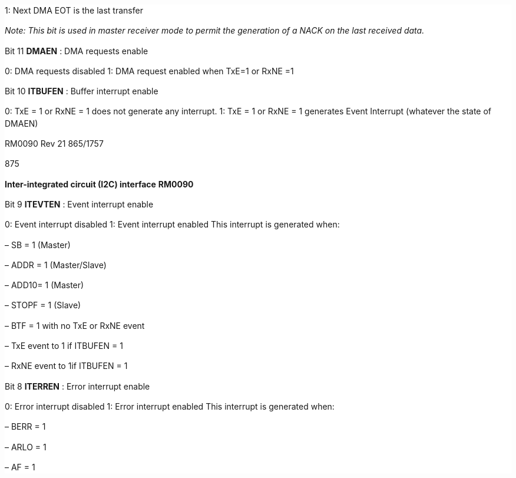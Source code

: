 1: Next DMA EOT is the last transfer

_Note: This bit is used in master receiver mode to permit the generation of a NACK on the last_
_received data._


Bit 11 **DMAEN** : DMA requests enable

0: DMA requests disabled
1: DMA request enabled when TxE=1 or RxNE =1


Bit 10 **ITBUFEN** : Buffer interrupt enable

0: TxE = 1 or RxNE = 1 does not generate any interrupt.
1: TxE = 1 or RxNE = 1 generates Event Interrupt (whatever the state of DMAEN)


RM0090 Rev 21 865/1757



875


**Inter-integrated circuit (I2C) interface** **RM0090**


Bit 9 **ITEVTEN** : Event interrupt enable

0: Event interrupt disabled
1: Event interrupt enabled
This interrupt is generated when:

–
SB = 1 (Master)

–
ADDR = 1 (Master/Slave)

–
ADD10= 1 (Master)

–
STOPF = 1 (Slave)

– BTF = 1 with no TxE or RxNE event

– TxE event to 1 if ITBUFEN = 1

– RxNE event to 1if ITBUFEN = 1


Bit 8 **ITERREN** : Error interrupt enable

0: Error interrupt disabled
1: Error interrupt enabled
This interrupt is generated when:

– BERR = 1

– ARLO = 1

– AF = 1
